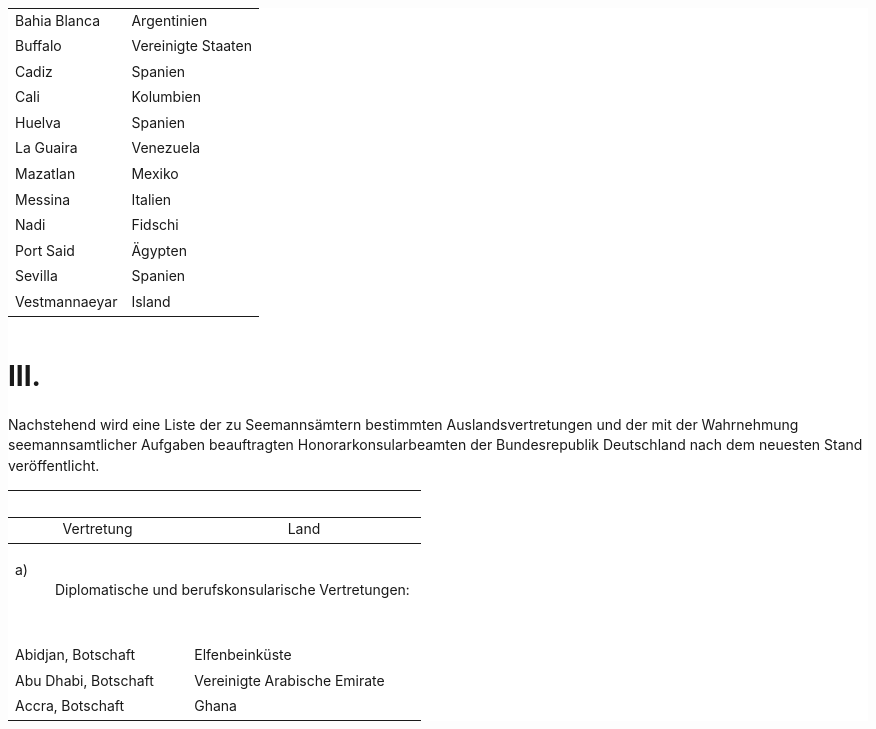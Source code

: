 |               |                    |
|:--------------|:-------------------|
| Bahia Blanca  | Argentinien        |
| Buffalo       | Vereinigte Staaten |
| Cadiz         | Spanien            |
| Cali          | Kolumbien          |
| Huelva        | Spanien            |
| La Guaira     | Venezuela          |
| Mazatlan      | Mexiko             |
| Messina       | Italien            |
| Nadi          | Fidschi            |
| Port Said     | Ägypten            |
| Sevilla       | Spanien            |
| Vestmannaeyar | Island             |

# III.

Nachstehend wird eine Liste der zu Seemannsämtern bestimmten Auslandsvertretungen und der mit der Wahrnehmung seemannsamtlicher Aufgaben beauftragten Honorarkonsularbeamten der Bundesrepublik Deutschland nach dem neuesten Stand veröffentlicht. 
<table style="border: none;">
<colgroup>
<col style="width: 43%" />
<col style="width: 56%" />
</colgroup>
<tbody>
<tr class="odd" style="border-bottom: 0.5pt solid ; ">
<td colspan="2" style="border-bottom: 0.5pt solid"> </td>
</tr>
<tr class="even" style="border-bottom: 0.5pt solid ; ">
<td style="text-align: center; border-bottom: 0.5pt solid;">Vertretung</td>
<td style="text-align: center; border-bottom: 0.5pt solid;">Land</td>
</tr>
<tr class="odd">
<td colspan="2"><dl>
<dt>a)</dt>
<dd>
Diplomatische und berufskonsularische Vertretungen:
</dd>
</dl></td>
</tr>
<tr class="even">
<td colspan="2"> </td>
</tr>
<tr class="odd">
<td>Abidjan, Botschaft</td>
<td>Elfenbeinküste</td>
</tr>
<tr class="even">
<td>Abu Dhabi, Botschaft</td>
<td>Vereinigte Arabische Emirate</td>
</tr>
<tr class="odd">
<td>Accra, Botschaft</td>
<td>Ghana</td>